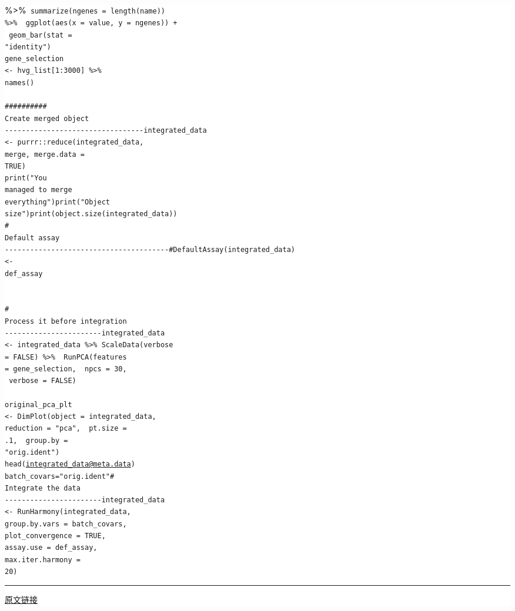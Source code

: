 %&gt;%</span></code><code><span>  summarize(ngenes = length(name)) %&gt;% </span></code><code><span>  ggplot(aes(x = value, y = ngenes)) + </span></code><code><span>  geom_bar(stat = <span>"identity"</span>)</span></code><code><span><br></span></code><code><span>gene_selection &lt;- hvg_list[<span>1</span>:<span>3000</span>] %&gt;% names()</span></code><code><span><br></span></code><code><span><br></span></code><code><span><span>#########</span></span></code><code><span><span># Create merged object ---------------------------------</span></span></code><code><span>integrated_data &lt;- purrr::reduce(integrated_data,</span></code><code><span>                          merge,</span></code><code><span>                          merge.data = <span>TRUE</span>)</span></code><code><span><br></span></code><code><span><span>print</span>(<span>"You managed to merge everything"</span>)</span></code><code><span><span>print</span>(<span>"Object size"</span>)</span></code><code><span><span>print</span>(object.size(integrated_data))</span></code><code><span><br></span></code><code><span><span># Default assay ---------------------------------------</span></span></code><code><span><span>#DefaultAssay(integrated_data) &lt;- def_assay</span></span></code><code><span><br></span></code><code><span><br></span></code><code><span><br></span></code><code><span><span># Process it before integration -----------------------</span></span></code><code><span>integrated_data &lt;- integrated_data %&gt;%</span></code><code><span>  ScaleData(verbose = <span>FALSE</span>) %&gt;% </span></code><code><span>  RunPCA(features = gene_selection, </span></code><code><span>         npcs = <span>30</span>, </span></code><code><span>         verbose = <span>FALSE</span>) </span></code><code><span><br></span></code><code><span>original_pca_plt &lt;- DimPlot(object = integrated_data, </span></code><code><span>                            reduction = <span>"pca"</span>, </span></code><code><span>                            pt.size = <span>.1</span>, </span></code><code><span>                            group.by = <span>"orig.ident"</span>)</span></code><code><span><br></span></code><code><span>head(integrated_data@meta.data)</span></code><code><span><br></span></code><code><span>batch_covars=<span>"orig.ident"</span></span></code><code><span><span># Integrate the data -----------------------</span></span></code><code><span>integrated_data &lt;- RunHarmony(integrated_data, </span></code><code><span>                              group.by.vars =   batch_covars, </span></code><code><span>                              plot_convergence = <span>TRUE</span>,</span></code><code><span>                              assay.<span>use</span> = def_assay,</span></code><code><span>                              max.iter.harmony = <span>20</span>)</span></code><code><span><br></span></code></pre></section><section><mp-common-profile data-pluginname="mpprofile" data-id="Mzg2NDcxMzYwNg==" data-headimg="http://mmbiz.qpic.cn/sz_mmbiz_png/xVhD7345Sks7JhVxUX46ZKxPSob6ptqIZgnIEnHOn5VMwCX8sN6MQy1Pq4XXFEOJ6grAmsoQugyCDKOZictDBHA/0?wx_fmt=png" data-nickname="生信小博士" data-alias="bioinformatics_Dr" data-signature="【生物信息学】R语言开始，学习生信。Seurat，单细胞测序，空间转录组。 Python，scanpy，cell2location。资料分享" data-from="0" data-is_biz_ban="0"></mp-common-profile></section><p><mp-style-type data-value="3"></mp-style-type></p></div>  
<hr>
<a href="https://mp.weixin.qq.com/s/M8q1WZ8dgcWYwVWcT-iYAA",target="_blank" rel="noopener noreferrer">原文链接</a>
